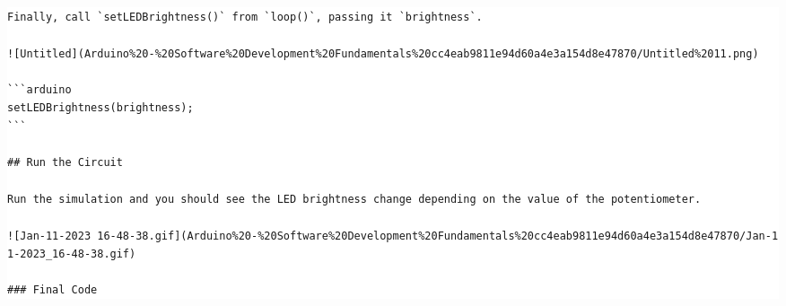     Finally, call `setLEDBrightness()` from `loop()`, passing it `brightness`.
    
    ![Untitled](Arduino%20-%20Software%20Development%20Fundamentals%20cc4eab9811e94d60a4e3a154d8e47870/Untitled%2011.png)
    
    ```arduino
    setLEDBrightness(brightness);
    ```
    
    ## Run the Circuit
    
    Run the simulation and you should see the LED brightness change depending on the value of the potentiometer.
    
    ![Jan-11-2023 16-48-38.gif](Arduino%20-%20Software%20Development%20Fundamentals%20cc4eab9811e94d60a4e3a154d8e47870/Jan-11-2023_16-48-38.gif)
    
    ### Final Code
    